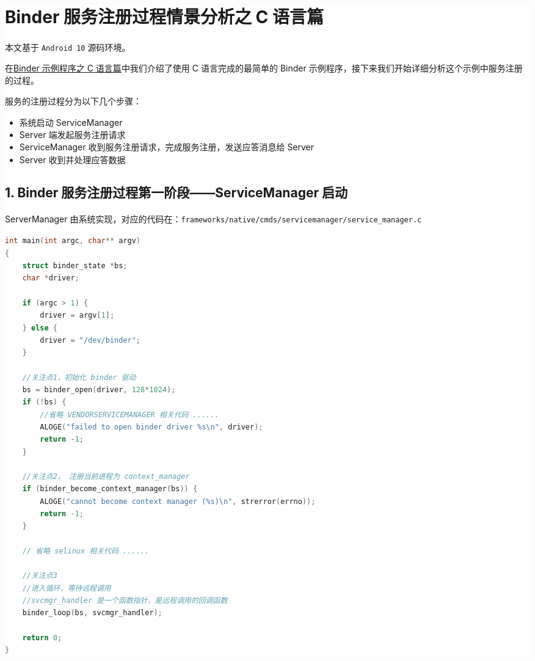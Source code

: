 # Binder 服务注册过程情景分析之 C 语言篇

本文基于 `Android 10` 源码环境。

在[Binder 示例程序之 C 语言篇](https://juejin.cn/post/7210245482861264955)中我们介绍了使用 C 语言完成的最简单的 Binder 示例程序，接下来我们开始详细分析这个示例中服务注册的过程。

服务的注册过程分为以下几个步骤：

- 系统启动 ServiceManager
- Server 端发起服务注册请求
- ServiceManager 收到服务注册请求，完成服务注册，发送应答消息给 Server
- Server 收到并处理应答数据

## 1. Binder 服务注册过程第一阶段——ServiceManager 启动

ServerManager 由系统实现，对应的代码在：`frameworks/native/cmds/servicemanager/service_manager.c`

```c
int main(int argc, char** argv)
{
    struct binder_state *bs;
    char *driver;

    if (argc > 1) {
        driver = argv[1];
    } else {
        driver = "/dev/binder";
    }

    //关注点1，初始化 binder 驱动
    bs = binder_open(driver, 128*1024);
    if (!bs) {
        //省略 VENDORSERVICEMANAGER 相关代码 ......
        ALOGE("failed to open binder driver %s\n", driver);
        return -1;
    }

    //关注点2， 注册当前进程为 context_manager
    if (binder_become_context_manager(bs)) {
        ALOGE("cannot become context manager (%s)\n", strerror(errno));
        return -1;
    }

    // 省略 selinux 相关代码 ......

    //关注点3
    //进入循环，等待远程调用
    //svcmgr_handler 是一个函数指针，是远程调用的回调函数
    binder_loop(bs, svcmgr_handler);

    return 0;
}
```
